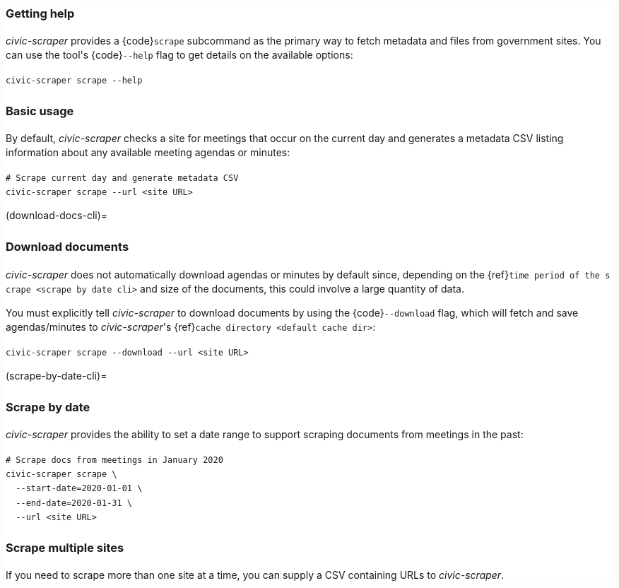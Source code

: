 ### Getting help

*civic-scraper* provides a {code}`scrape` subcommand as the primary way to
fetch metadata and files from government sites. You can use the tool's {code}`--help`
flag to get details on the available options:

```
civic-scraper scrape --help
```

### Basic usage

By default, *civic-scraper* checks a site for meetings that occur on the current
day and generates a metadata CSV listing information about any available meeting
agendas or minutes:

```
# Scrape current day and generate metadata CSV
civic-scraper scrape --url <site URL>
```

(download-docs-cli)=

### Download documents

*civic-scraper* does not automatically download agendas or minutes by default
since, depending on the {ref}`time period of the scrape <scrape by date cli>` and size of the documents,
this could involve a large quantity of data.

You must explicitly tell *civic-scraper* to download documents by using the
{code}`--download` flag, which will fetch and save agendas/minutes
to *civic-scraper*'s {ref}`cache directory <default cache dir>`:

```
civic-scraper scrape --download --url <site URL>
```

(scrape-by-date-cli)=

### Scrape by date

*civic-scraper* provides the ability to set a date range to support
scraping documents from meetings in the past:

```
# Scrape docs from meetings in January 2020
civic-scraper scrape \
  --start-date=2020-01-01 \
  --end-date=2020-01-31 \
  --url <site URL>
```

### Scrape multiple sites

If you need to scrape more than one site at a time,
you can supply a CSV containing URLs to *civic-scraper*.
